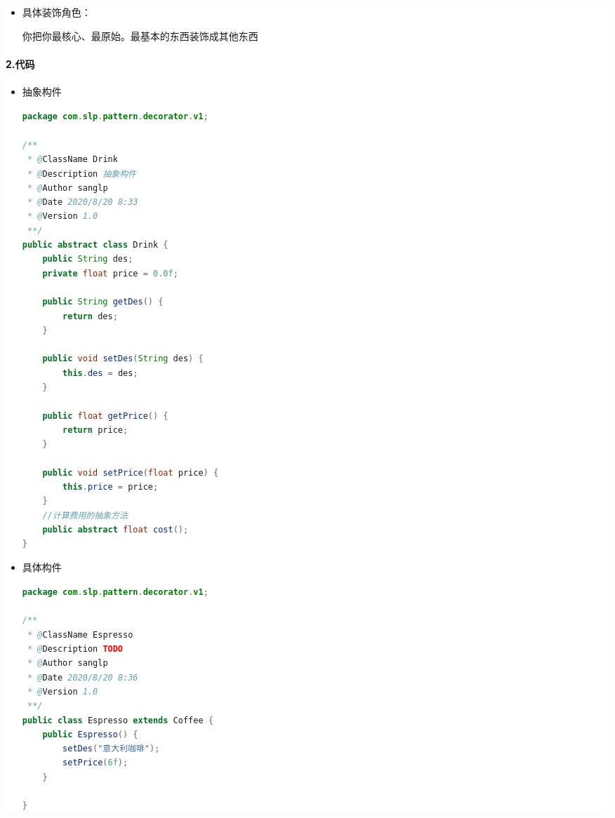 - 具体装饰角色：

  你把你最核心、最原始。最基本的东西装饰成其他东西

#### 2.代码

- 抽象构件

  ```java
  package com.slp.pattern.decorator.v1;
  
  /**
   * @ClassName Drink
   * @Description 抽象构件
   * @Author sanglp
   * @Date 2020/8/20 8:33
   * @Version 1.0
   **/
  public abstract class Drink {
      public String des;
      private float price = 0.0f;
  
      public String getDes() {
          return des;
      }
  
      public void setDes(String des) {
          this.des = des;
      }
  
      public float getPrice() {
          return price;
      }
  
      public void setPrice(float price) {
          this.price = price;
      }
      //计算费用的抽象方法
      public abstract float cost();
  }
  ```

  

- 具体构件

  ```java
  package com.slp.pattern.decorator.v1;
  
  /**
   * @ClassName Espresso
   * @Description TODO
   * @Author sanglp
   * @Date 2020/8/20 8:36
   * @Version 1.0
   **/
  public class Espresso extends Coffee {
      public Espresso() {
          setDes("意大利咖啡");
          setPrice(6f);
      }
  
  }
  
  ```
